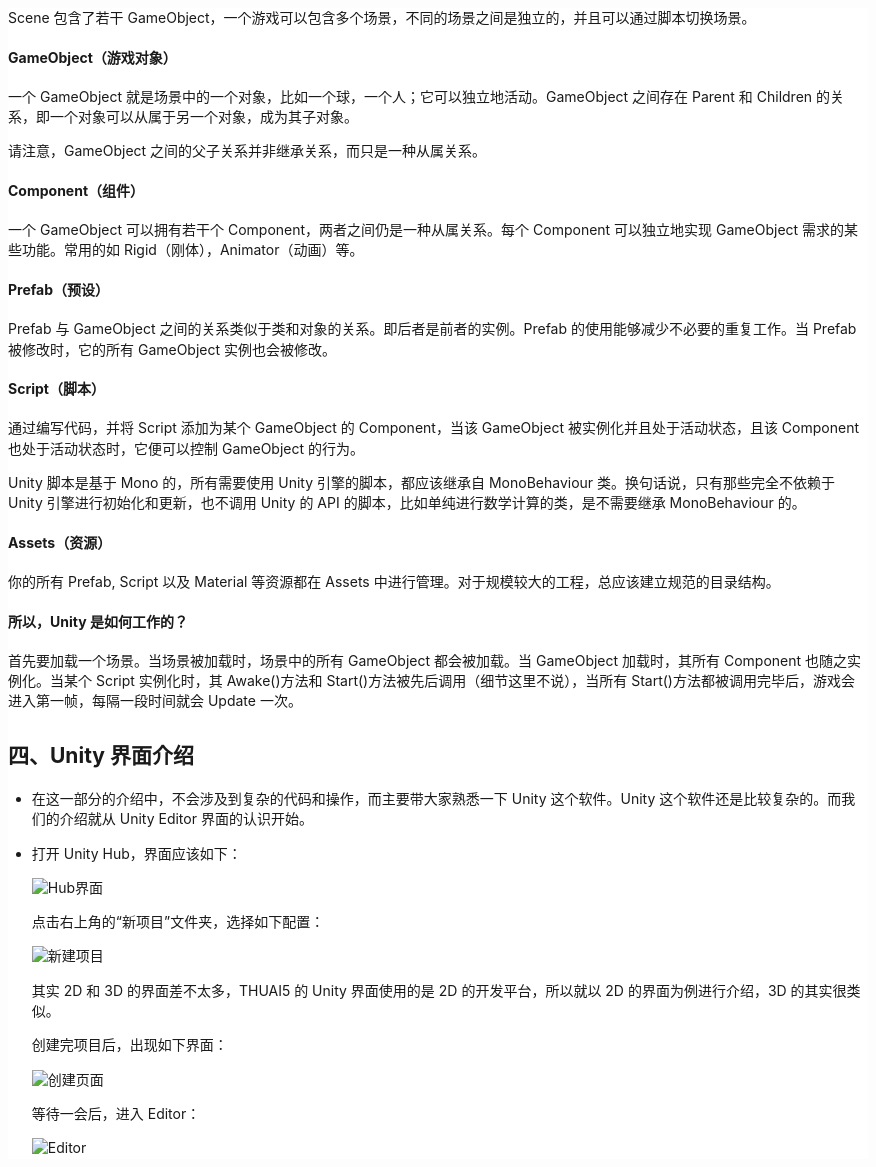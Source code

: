 Scene 包含了若干 GameObject，一个游戏可以包含多个场景，不同的场景之间是独立的，并且可以通过脚本切换场景。

#### GameObject（游戏对象）

一个 GameObject 就是场景中的一个对象，比如一个球，一个人；它可以独立地活动。GameObject 之间存在 Parent 和 Children 的关系，即一个对象可以从属于另一个对象，成为其子对象。

请注意，GameObject 之间的父子关系并非继承关系，而只是一种从属关系。

#### Component（组件）

一个 GameObject 可以拥有若干个 Component，两者之间仍是一种从属关系。每个 Component 可以独立地实现 GameObject 需求的某些功能。常用的如 Rigid（刚体），Animator（动画）等。

#### Prefab（预设）

Prefab 与 GameObject 之间的关系类似于类和对象的关系。即后者是前者的实例。Prefab 的使用能够减少不必要的重复工作。当 Prefab 被修改时，它的所有 GameObject 实例也会被修改。

#### Script（脚本）

通过编写代码，并将 Script 添加为某个 GameObject 的 Component，当该 GameObject 被实例化并且处于活动状态，且该 Component 也处于活动状态时，它便可以控制 GameObject 的行为。

Unity 脚本是基于 Mono 的，所有需要使用 Unity 引擎的脚本，都应该继承自 MonoBehaviour 类。换句话说，只有那些完全不依赖于 Unity 引擎进行初始化和更新，也不调用 Unity 的 API 的脚本，比如单纯进行数学计算的类，是不需要继承 MonoBehaviour 的。

#### Assets（资源）

你的所有 Prefab, Script 以及 Material 等资源都在 Assets 中进行管理。对于规模较大的工程，总应该建立规范的目录结构。

#### 所以，Unity 是如何工作的？

首先要加载一个场景。当场景被加载时，场景中的所有 GameObject 都会被加载。当 GameObject 加载时，其所有 Component 也随之实例化。当某个 Script 实例化时，其 Awake()方法和 Start()方法被先后调用（细节这里不说），当所有 Start()方法都被调用完毕后，游戏会进入第一帧，每隔一段时间就会 Update 一次。

## 四、Unity 界面介绍

- 在这一部分的介绍中，不会涉及到复杂的代码和操作，而主要带大家熟悉一下 Unity 这个软件。Unity 这个软件还是比较复杂的。而我们的介绍就从 Unity Editor 界面的认识开始。

- 打开 Unity Hub，界面应该如下：

  ![Hub界面](https://cdn.jsdelivr.net/gh/eesast/docs@latest/docs/game/assets/unity/Hub界面.jpg)

  点击右上角的“新项目”文件夹，选择如下配置：

  ![新建项目](https://cdn.jsdelivr.net/gh/eesast/docs@latest/docs/game/assets/unity/新建项目.png)

  其实 2D 和 3D 的界面差不太多，THUAI5 的 Unity 界面使用的是 2D 的开发平台，所以就以 2D 的界面为例进行介绍，3D 的其实很类似。

  创建完项目后，出现如下界面：

  ![创建页面](https://cdn.jsdelivr.net/gh/eesast/docs@latest/docs/game/assets/unity/创建页面.png)

  等待一会后，进入 Editor：

  ![Editor](https://cdn.jsdelivr.net/gh/eesast/docs@latest/docs/game/assets/unity/Editor.png)
